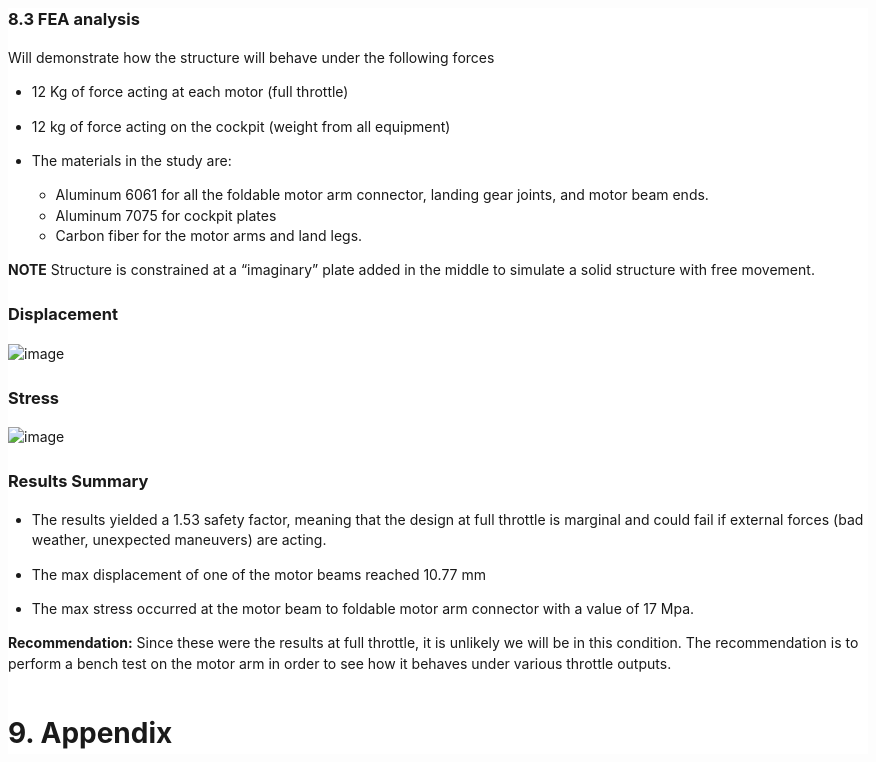
### 8.3 FEA analysis

Will demonstrate how the structure will behave under the following forces

- 12 Kg of force acting at each motor (full throttle)

- 12 kg of force acting on the cockpit (weight from all equipment)

- The materials in the study are:
  - Aluminum 6061 for all the foldable motor arm connector, landing gear joints, and motor beam ends.
  - Aluminum 7075 for cockpit plates
  - Carbon fiber for the motor arms and land legs.

**NOTE** Structure is constrained at a “imaginary” plate added in the middle to simulate a solid structure with free movement.

### Displacement
![image](https://github.com/user-attachments/assets/cd100121-ce67-43da-9def-886bd7891a5a)
### Stress 
![image](https://github.com/user-attachments/assets/69b82e52-3998-4c1c-b71e-9e7cb1ae806e)

### Results Summary
- The results yielded a 1.53 safety factor, meaning that the design at full throttle is marginal and could fail if external forces (bad weather, unexpected maneuvers) are acting.

- The max displacement of one of the motor beams reached 10.77 mm

- The max stress occurred at the motor beam to foldable motor arm connector with a value of 17 Mpa.

**Recommendation:** Since these were the results at full throttle, it is unlikely we will be in this condition. The recommendation is to perform a bench test on the motor arm in order to see how it behaves under various throttle outputs.


# 9. **Appendix**

